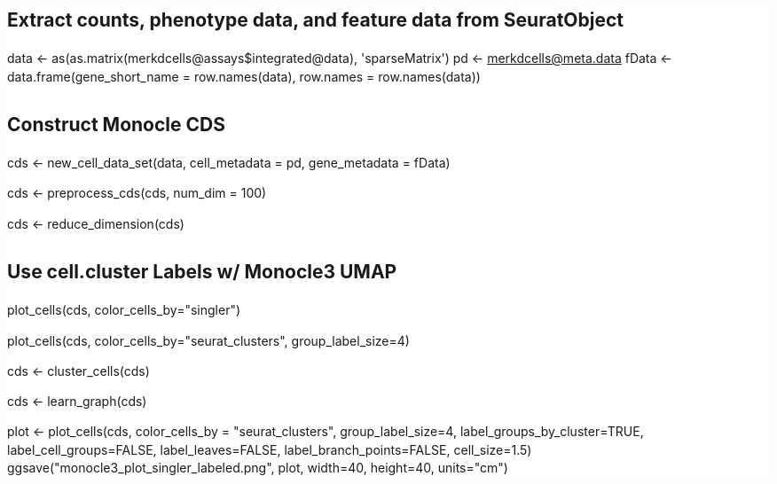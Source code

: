 ## Extract counts, phenotype data, and feature data from SeuratObject
data <- as(as.matrix(merkdcells@assays$integrated@data), 'sparseMatrix')
pd <- merkdcells@meta.data
fData <- data.frame(gene_short_name = row.names(data), row.names = row.names(data))

## Construct Monocle CDS
cds <- new_cell_data_set(data,
                         cell_metadata = pd,
                         gene_metadata = fData)

cds <- preprocess_cds(cds, num_dim = 100)

cds <- reduce_dimension(cds)

## Use cell.cluster Labels w/ Monocle3 UMAP
plot_cells(cds, color_cells_by="singler")

plot_cells(cds, color_cells_by="seurat_clusters", group_label_size=4)

cds <- cluster_cells(cds)

cds <- learn_graph(cds)

plot <- plot_cells(cds, color_cells_by = "seurat_clusters", group_label_size=4,
                   label_groups_by_cluster=TRUE, label_cell_groups=FALSE,
                   label_leaves=FALSE, label_branch_points=FALSE, cell_size=1.5)
ggsave("monocle3_plot_singler_labeled.png", plot, width=40, height=40, units="cm")

